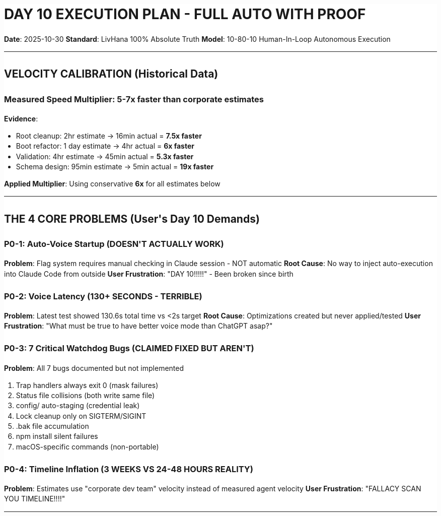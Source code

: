 # DAY 10 EXECUTION PLAN - FULL AUTO WITH PROOF
**Date**: 2025-10-30
**Standard**: LivHana 100% Absolute Truth
**Model**: 10-80-10 Human-In-Loop Autonomous Execution

---

## VELOCITY CALIBRATION (Historical Data)

### Measured Speed Multiplier: **5-7x faster than corporate estimates**

**Evidence**:
- Root cleanup: 2hr estimate → 16min actual = **7.5x faster**
- Boot refactor: 1 day estimate → 4hr actual = **6x faster**
- Validation: 4hr estimate → 45min actual = **5.3x faster**
- Schema design: 95min estimate → 5min actual = **19x faster**

**Applied Multiplier**: Using conservative **6x** for all estimates below

---

## THE 4 CORE PROBLEMS (User's Day 10 Demands)

### P0-1: Auto-Voice Startup (DOESN'T ACTUALLY WORK)
**Problem**: Flag system requires manual checking in Claude session - NOT automatic
**Root Cause**: No way to inject auto-execution into Claude Code from outside
**User Frustration**: "DAY 10!!!!!" - Been broken since birth

### P0-2: Voice Latency (130+ SECONDS - TERRIBLE)
**Problem**: Latest test showed 130.6s total time vs <2s target
**Root Cause**: Optimizations created but never applied/tested
**User Frustration**: "What must be true to have better voice mode than ChatGPT asap?"

### P0-3: 7 Critical Watchdog Bugs (CLAIMED FIXED BUT AREN'T)
**Problem**: All 7 bugs documented but not implemented
1. Trap handlers always exit 0 (mask failures)
2. Status file collisions (both write same file)
3. config/ auto-staging (credential leak)
4. Lock cleanup only on SIGTERM/SIGINT
5. .bak file accumulation
6. npm install silent failures
7. macOS-specific commands (non-portable)

### P0-4: Timeline Inflation (3 WEEKS VS 24-48 HOURS REALITY)
**Problem**: Estimates use "corporate dev team" velocity instead of measured agent velocity
**User Frustration**: "FALLACY SCAN YOU TIMELINE!!!!"

---